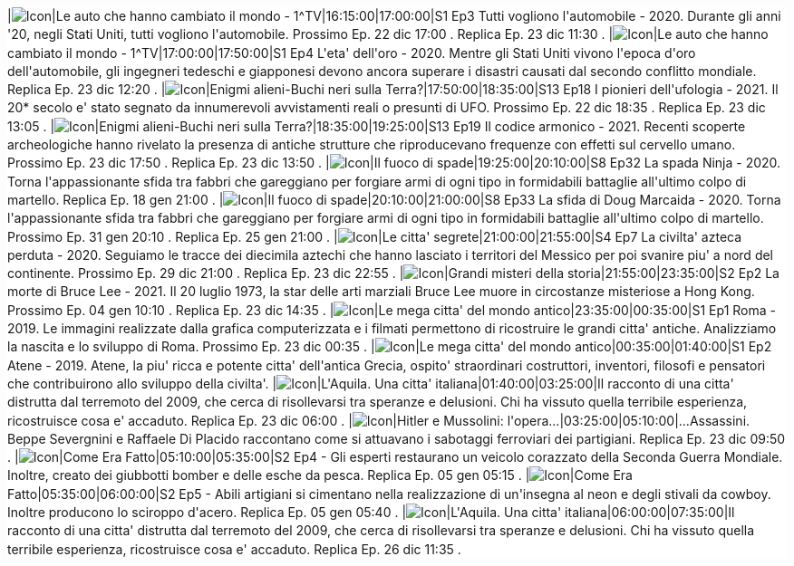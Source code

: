 |![Icon](https://guidatv.sky.it/uuid/cc7bca2a-4309-4355-94e3-4f31d50547af/cover?md5ChecksumParam=cf2387a6489ceb21e952cf9339452546)|Le auto che hanno cambiato il mondo - 1^TV|16:15:00|17:00:00|S1 Ep3 Tutti vogliono l&#039;automobile - 2020. Durante gli anni &#039;20, negli Stati Uniti, tutti vogliono l&#039;automobile. Prossimo Ep. 22 dic 17:00 . Replica Ep. 23 dic 11:30 .
|![Icon](https://guidatv.sky.it/uuid/32da72b6-596a-495f-9c68-415d6c8f48a5/cover?md5ChecksumParam=cf2387a6489ceb21e952cf9339452546)|Le auto che hanno cambiato il mondo - 1^TV|17:00:00|17:50:00|S1 Ep4 L&#039;eta&#039; dell&#039;oro - 2020. Mentre gli Stati Uniti vivono l&#039;epoca d&#039;oro dell&#039;automobile, gli ingegneri tedeschi e giapponesi devono ancora superare i disastri causati dal secondo conflitto mondiale. Replica Ep. 23 dic 12:20 .
|![Icon](https://guidatv.sky.it/uuid/c6796e64-6eea-48d3-ada9-5b475cbb0271/cover?md5ChecksumParam=05ed8dc123a552f6f841bec618120d44)|Enigmi alieni-Buchi neri sulla Terra?|17:50:00|18:35:00|S13 Ep18 I pionieri dell&#039;ufologia - 2021. Il 20* secolo e&#039; stato segnato da innumerevoli avvistamenti reali o presunti di UFO. Prossimo Ep. 22 dic 18:35 . Replica Ep. 23 dic 13:05 .
|![Icon](https://guidatv.sky.it/uuid/c6796e64-6eea-48d3-ada9-5b475cbb0271/cover?md5ChecksumParam=05ed8dc123a552f6f841bec618120d44)|Enigmi alieni-Buchi neri sulla Terra?|18:35:00|19:25:00|S13 Ep19 Il codice armonico - 2021. Recenti scoperte archeologiche hanno rivelato la presenza di antiche strutture che riproducevano frequenze con effetti sul cervello umano. Prossimo Ep. 23 dic 17:50 . Replica Ep. 23 dic 13:50 .
|![Icon](https://guidatv.sky.it/uuid/24aa6281-5664-42e0-a41c-9a4f0fd43462/cover?md5ChecksumParam=c2c3d83f71e4be904c2de9d13f6dd756)|Il fuoco di spade|19:25:00|20:10:00|S8 Ep32 La spada Ninja - 2020. Torna l&#039;appassionante sfida tra fabbri che gareggiano per forgiare armi di ogni tipo in formidabili battaglie all&#039;ultimo colpo di martello. Replica Ep. 18 gen 21:00 .
|![Icon](https://guidatv.sky.it/uuid/24aa6281-5664-42e0-a41c-9a4f0fd43462/cover?md5ChecksumParam=c2c3d83f71e4be904c2de9d13f6dd756)|Il fuoco di spade|20:10:00|21:00:00|S8 Ep33 La sfida di Doug Marcaida - 2020. Torna l&#039;appassionante sfida tra fabbri che gareggiano per forgiare armi di ogni tipo in formidabili battaglie all&#039;ultimo colpo di martello. Prossimo Ep. 31 gen 20:10 . Replica Ep. 25 gen 21:00 .
|![Icon](https://guidatv.sky.it/uuid/ae269aed-d1e1-4ea7-8c21-675dd3003b7e/cover?md5ChecksumParam=93210fb6e4dd5547e9878184f600645e)|Le citta&#039; segrete|21:00:00|21:55:00|S4 Ep7 La civilta&#039; azteca perduta - 2020. Seguiamo le tracce dei diecimila aztechi che hanno lasciato i territori del Messico per poi svanire piu&#039; a nord del continente. Prossimo Ep. 29 dic 21:00 . Replica Ep. 23 dic 22:55 .
|![Icon](https://guidatv.sky.it/uuid/15c6b557-8f71-49b7-b314-fb57228dd3da/cover?md5ChecksumParam=13f1131cb7981796f9978af10402f58d)|Grandi misteri della storia|21:55:00|23:35:00|S2 Ep2 La morte di Bruce Lee - 2021. Il 20 luglio 1973, la star delle arti marziali Bruce Lee muore in circostanze misteriose a Hong Kong. Prossimo Ep. 04 gen 10:10 . Replica Ep. 23 dic 14:35 .
|![Icon](https://guidatv.sky.it/uuid/7e2d96ce-58b8-41ac-be8a-63ee00a7a67d/cover?md5ChecksumParam=dd022c4d3db292d5bbce40df81138705)|Le mega citta&#039; del mondo antico|23:35:00|00:35:00|S1 Ep1 Roma - 2019. Le immagini realizzate dalla grafica computerizzata e i filmati permettono di ricostruire le grandi citta&#039; antiche. Analizziamo la nascita e lo sviluppo di Roma. Prossimo Ep. 23 dic 00:35 .
|![Icon](https://guidatv.sky.it/uuid/5882b905-cef4-4e08-a800-0f8263c28fa6/cover?md5ChecksumParam=dd022c4d3db292d5bbce40df81138705)|Le mega citta&#039; del mondo antico|00:35:00|01:40:00|S1 Ep2 Atene - 2019. Atene, la piu&#039; ricca e potente citta&#039; dell&#039;antica Grecia, ospito&#039; straordinari costruttori, inventori, filosofi e pensatori che contribuirono allo sviluppo della civilta&#039;.
|![Icon](https://guidatv.sky.it/uuid/7972957a-c738-4544-8d06-bfad68d8b06b/cover?md5ChecksumParam=8ad458e04050850b1fd4e8ca77538e53)|L&#039;Aquila. Una citta&#039; italiana|01:40:00|03:25:00|Il racconto di una citta&#039; distrutta dal terremoto del 2009, che cerca di risollevarsi tra speranze e delusioni. Chi ha vissuto quella terribile esperienza, ricostruisce cosa e&#039; accaduto. Replica Ep. 23 dic 06:00 .
|![Icon](https://guidatv.sky.it/uuid/4f192a94-ee4c-4778-8e9b-1e60d605c500/cover?md5ChecksumParam=7d2623f0e78260a1e76ab7c3a2956afc)|Hitler e Mussolini: l&#039;opera...|03:25:00|05:10:00|...Assassini. Beppe Severgnini e Raffaele Di Placido raccontano come si attuavano i sabotaggi ferroviari dei partigiani. Replica Ep. 23 dic 09:50 .
|![Icon](https://guidatv.sky.it/uuid/a2d167b7-e626-407f-97ae-eb2ae4e2005a/cover?md5ChecksumParam=0eb3802829986002dc9afd8f362766cc)|Come Era Fatto|05:10:00|05:35:00|S2 Ep4 - Gli esperti restaurano un veicolo corazzato della Seconda Guerra Mondiale. Inoltre, creato dei giubbotti bomber e delle esche da pesca. Replica Ep. 05 gen 05:15 .
|![Icon](https://guidatv.sky.it/uuid/f5d622a6-0e5f-442d-8dd7-12e97a6bb963/cover?md5ChecksumParam=0eb3802829986002dc9afd8f362766cc)|Come Era Fatto|05:35:00|06:00:00|S2 Ep5 - Abili artigiani si cimentano nella realizzazione di un&#039;insegna al neon e degli stivali da cowboy. Inoltre producono lo sciroppo d&#039;acero. Replica Ep. 05 gen 05:40 .
|![Icon](https://guidatv.sky.it/uuid/7972957a-c738-4544-8d06-bfad68d8b06b/cover?md5ChecksumParam=8ad458e04050850b1fd4e8ca77538e53)|L&#039;Aquila. Una citta&#039; italiana|06:00:00|07:35:00|Il racconto di una citta&#039; distrutta dal terremoto del 2009, che cerca di risollevarsi tra speranze e delusioni. Chi ha vissuto quella terribile esperienza, ricostruisce cosa e&#039; accaduto. Replica Ep. 26 dic 11:35 .